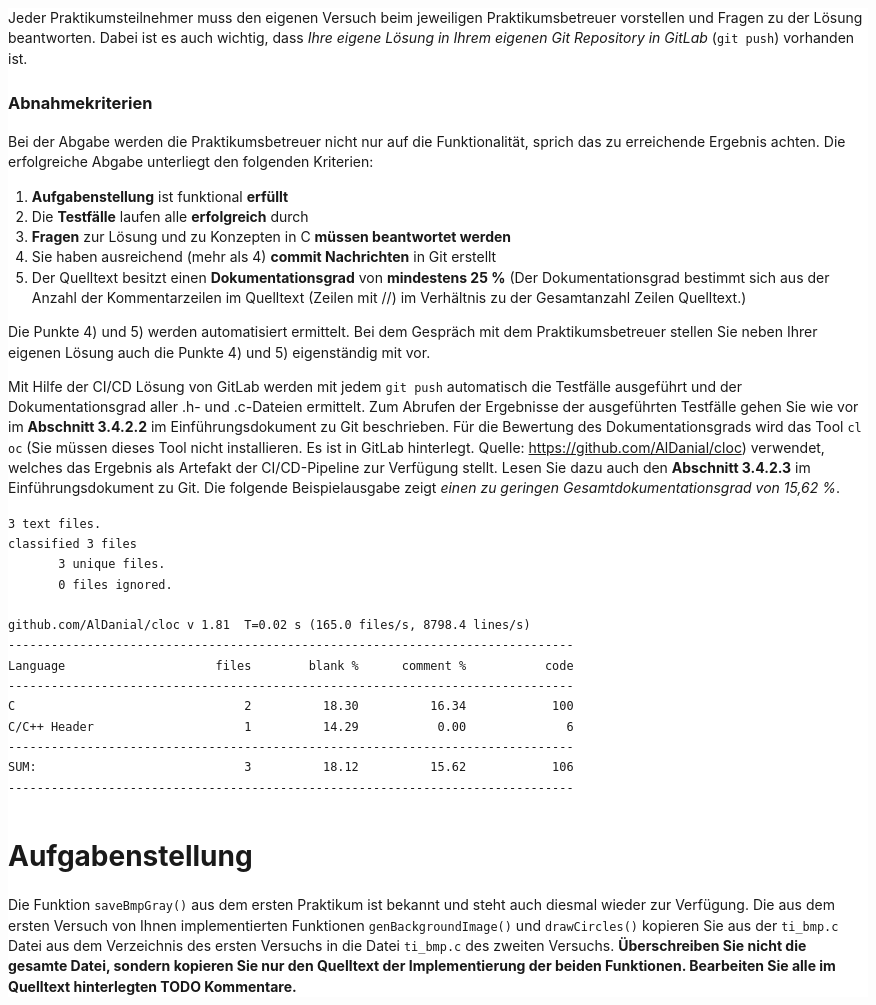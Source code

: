 Jeder Praktikumsteilnehmer muss den eigenen Versuch beim jeweiligen Praktikumsbetreuer vorstellen und Fragen zu der Lösung beantworten. Dabei ist es auch wichtig, dass *Ihre eigene Lösung in Ihrem eigenen Git Repository in GitLab* (`git push`) vorhanden ist.

### Abnahmekriterien

Bei der Abgabe werden die Praktikumsbetreuer nicht nur auf die Funktionalität, sprich das zu erreichende Ergebnis achten. Die erfolgreiche Abgabe unterliegt den folgenden Kriterien:
1. **Aufgabenstellung** ist funktional **erfüllt**
2. Die **Testfälle** laufen alle **erfolgreich** durch
3. **Fragen** zur Lösung und zu Konzepten in C **müssen beantwortet werden**
4. Sie haben ausreichend (mehr als 4) **commit Nachrichten** in Git erstellt
5. Der Quelltext besitzt einen **Dokumentationsgrad** von **mindestens 25 %** (Der Dokumentationsgrad bestimmt sich aus der Anzahl der Kommentarzeilen im Quelltext (Zeilen mit //) im Verhältnis zu der Gesamtanzahl Zeilen Quelltext.)

Die Punkte 4) und 5) werden automatisiert ermittelt. Bei dem Gespräch mit dem Praktikumsbetreuer stellen Sie neben Ihrer eigenen Lösung auch die Punkte 4) und 5) eigenständig mit vor.

Mit Hilfe der CI/CD Lösung von GitLab werden mit jedem `git push` automatisch die Testfälle ausgeführt und der Dokumentationsgrad aller .h- und .c-Dateien ermittelt. Zum Abrufen der Ergebnisse der ausgeführten Testfälle gehen Sie wie vor im **Abschnitt 3.4.2.2** im Einführungsdokument zu Git beschrieben. Für die Bewertung des Dokumentationsgrads wird das Tool `cloc` (Sie müssen dieses Tool nicht installieren. Es ist in GitLab hinterlegt. Quelle: https://github.com/AlDanial/cloc) verwendet, welches das Ergebnis als Artefakt der CI/CD-Pipeline zur Verfügung stellt. Lesen Sie dazu auch den **Abschnitt 3.4.2.3** im Einführungsdokument zu Git. Die folgende Beispielausgabe zeigt *einen zu geringen Gesamtdokumentationsgrad von 15,62 %*.

```
3 text files.
classified 3 files
       3 unique files.                              
       0 files ignored.

github.com/AlDanial/cloc v 1.81  T=0.02 s (165.0 files/s, 8798.4 lines/s)
-------------------------------------------------------------------------------
Language                     files        blank %      comment %           code
-------------------------------------------------------------------------------
C                                2          18.30          16.34            100
C/C++ Header                     1          14.29           0.00              6
-------------------------------------------------------------------------------
SUM:                             3          18.12          15.62            106
-------------------------------------------------------------------------------
```


# Aufgabenstellung

Die Funktion `saveBmpGray()` aus dem ersten Praktikum ist bekannt und steht auch diesmal wieder zur Verfügung. Die aus dem ersten Versuch von Ihnen implementierten Funktionen `genBackgroundImage()` und `drawCircles()` kopieren Sie aus der `ti_bmp.c` Datei aus dem Verzeichnis des ersten Versuchs in die Datei `ti_bmp.c` des zweiten Versuchs. **Überschreiben Sie nicht die gesamte Datei, sondern kopieren Sie nur den Quelltext der Implementierung der beiden Funktionen. Bearbeiten Sie alle im Quelltext hinterlegten TODO Kommentare.**
